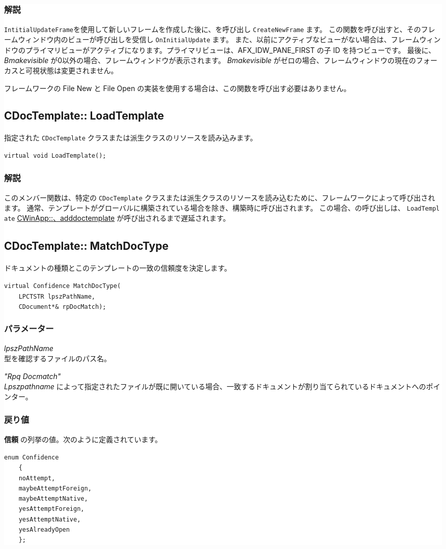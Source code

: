 ### <a name="remarks"></a>解説

`IntitialUpdateFrame`を使用して新しいフレームを作成した後に、を呼び出し `CreateNewFrame` ます。 この関数を呼び出すと、そのフレームウィンドウ内のビューが呼び出しを受信し `OnInitialUpdate` ます。 また、以前にアクティブなビューがない場合は、フレームウィンドウのプライマリビューがアクティブになります。プライマリビューは、AFX_IDW_PANE_FIRST の子 ID を持つビューです。 最後に、 *Bmakevisible* が0以外の場合、フレームウィンドウが表示されます。 *Bmakevisible* がゼロの場合、フレームウィンドウの現在のフォーカスと可視状態は変更されません。

フレームワークの File New と File Open の実装を使用する場合は、この関数を呼び出す必要はありません。

## <a name="cdoctemplateloadtemplate"></a><a name="loadtemplate"></a> CDocTemplate:: LoadTemplate

指定された `CDocTemplate` クラスまたは派生クラスのリソースを読み込みます。

```
virtual void LoadTemplate();
```

### <a name="remarks"></a>解説

このメンバー関数は、特定の `CDocTemplate` クラスまたは派生クラスのリソースを読み込むために、フレームワークによって呼び出されます。 通常、テンプレートがグローバルに構築されている場合を除き、構築時に呼び出されます。 この場合、の呼び出しは、 `LoadTemplate` [CWinApp::、adddoctemplate](../../mfc/reference/cwinapp-class.md#adddoctemplate) が呼び出されるまで遅延されます。

## <a name="cdoctemplatematchdoctype"></a><a name="matchdoctype"></a> CDocTemplate:: MatchDocType

ドキュメントの種類とこのテンプレートの一致の信頼度を決定します。

```
virtual Confidence MatchDocType(
    LPCTSTR lpszPathName,
    CDocument*& rpDocMatch);
```

### <a name="parameters"></a>パラメーター

*lpszPathName*<br/>
型を確認するファイルのパス名。

*"Rpq Docmatch"*<br/>
*Lpszpathname* によって指定されたファイルが既に開いている場合、一致するドキュメントが割り当てられているドキュメントへのポインター。

### <a name="return-value"></a>戻り値

**信頼** の列挙の値。次のように定義されています。

```
enum Confidence
    {
    noAttempt,
    maybeAttemptForeign,
    maybeAttemptNative,
    yesAttemptForeign,
    yesAttemptNative,
    yesAlreadyOpen
    };
```
